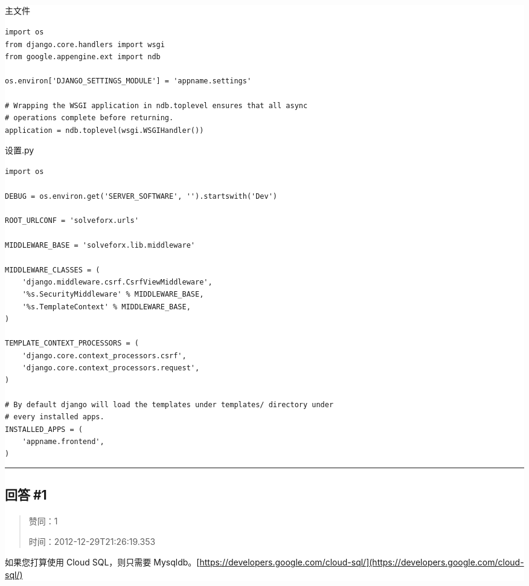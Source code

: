 主文件

```
import os
from django.core.handlers import wsgi
from google.appengine.ext import ndb

os.environ['DJANGO_SETTINGS_MODULE'] = 'appname.settings'

# Wrapping the WSGI application in ndb.toplevel ensures that all async
# operations complete before returning.
application = ndb.toplevel(wsgi.WSGIHandler()) 
```

设置.py

```
import os

DEBUG = os.environ.get('SERVER_SOFTWARE', '').startswith('Dev')

ROOT_URLCONF = 'solveforx.urls'

MIDDLEWARE_BASE = 'solveforx.lib.middleware'

MIDDLEWARE_CLASSES = (
    'django.middleware.csrf.CsrfViewMiddleware',
    '%s.SecurityMiddleware' % MIDDLEWARE_BASE,
    '%s.TemplateContext' % MIDDLEWARE_BASE,
)

TEMPLATE_CONTEXT_PROCESSORS = (
    'django.core.context_processors.csrf',
    'django.core.context_processors.request',
)

# By default django will load the templates under templates/ directory under
# every installed apps.
INSTALLED_APPS = (
    'appname.frontend',
) 
```

* * *

## 回答 #1

> 赞同：1
> 
> 时间：2012-12-29T21:26:19.353

如果您打算使用 Cloud SQL，则只需要 Mysqldb。[https://developers.google.com/cloud-sql/](https://developers.google.com/cloud-sql/)

